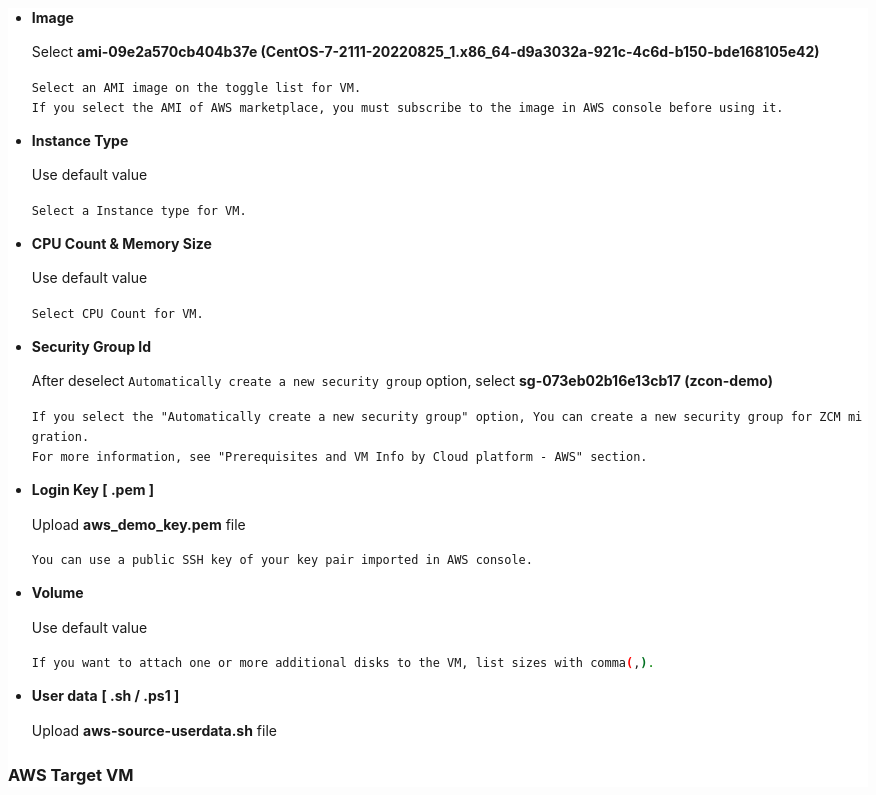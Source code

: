 - **Image**
    
    Select ****ami-09e2a570cb404b37e (CentOS-7-2111-20220825_1.x86_64-d9a3032a-921c-4c6d-b150-bde168105e42)****
    
    ```bash
    Select an AMI image on the toggle list for VM.
    If you select the AMI of AWS marketplace, you must subscribe to the image in AWS console before using it. 
    ```
    
- **Instance Type**
    
    Use default value
    
    ```
    Select a Instance type for VM.
    ```
    
- **CPU Count & Memory Size**
    
    Use default value
    
    ```
    Select CPU Count for VM.
    ```
    
- **Security Group Id**
    
    After deselect `Automatically create a new security group` option, select **sg-073eb02b16e13cb17 (zcon-demo)**
    
    ```
    If you select the "Automatically create a new security group" option, You can create a new security group for ZCM migration.
    For more information, see "Prerequisites and VM Info by Cloud platform - AWS" section. 
    ```
    
- ****Login Key [ .pem ]****
    
    Upload **aws_demo_key.pem** file
    
    ```
    You can use a public SSH key of your key pair imported in AWS console. 
    ```
    
- **Volume**
    
    Use default value
    
    ```bash
    If you want to attach one or more additional disks to the VM, list sizes with comma(,).
    ```
    
- **User data** ****[ .sh / .ps1 ]****
    
    Upload **aws-source-userdata.sh** file
    

### AWS Target VM
